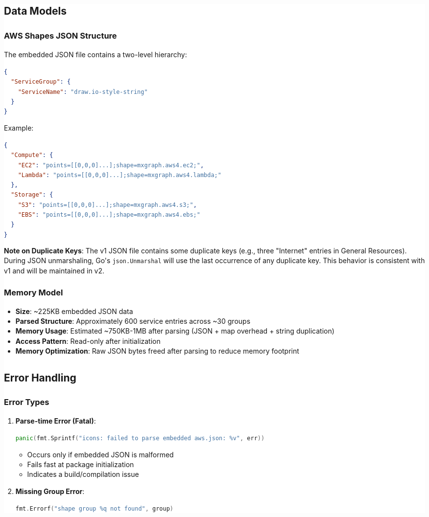 ## Data Models

### AWS Shapes JSON Structure

The embedded JSON file contains a two-level hierarchy:

```json
{
  "ServiceGroup": {
    "ServiceName": "draw.io-style-string"
  }
}
```

Example:
```json
{
  "Compute": {
    "EC2": "points=[[0,0,0]...];shape=mxgraph.aws4.ec2;",
    "Lambda": "points=[[0,0,0]...];shape=mxgraph.aws4.lambda;"
  },
  "Storage": {
    "S3": "points=[[0,0,0]...];shape=mxgraph.aws4.s3;",
    "EBS": "points=[[0,0,0]...];shape=mxgraph.aws4.ebs;"
  }
}
```

**Note on Duplicate Keys**: The v1 JSON file contains some duplicate keys (e.g., three "Internet" entries in General Resources). During JSON unmarshaling, Go's `json.Unmarshal` will use the last occurrence of any duplicate key. This behavior is consistent with v1 and will be maintained in v2.

### Memory Model

- **Size**: ~225KB embedded JSON data
- **Parsed Structure**: Approximately 600 service entries across ~30 groups
- **Memory Usage**: Estimated ~750KB-1MB after parsing (JSON + map overhead + string duplication)
- **Access Pattern**: Read-only after initialization
- **Memory Optimization**: Raw JSON bytes freed after parsing to reduce memory footprint

## Error Handling

### Error Types

1. **Parse-time Error (Fatal)**:
   ```go
   panic(fmt.Sprintf("icons: failed to parse embedded aws.json: %v", err))
   ```
   - Occurs only if embedded JSON is malformed
   - Fails fast at package initialization
   - Indicates a build/compilation issue

2. **Missing Group Error**:
   ```go
   fmt.Errorf("shape group %q not found", group)
   ```

